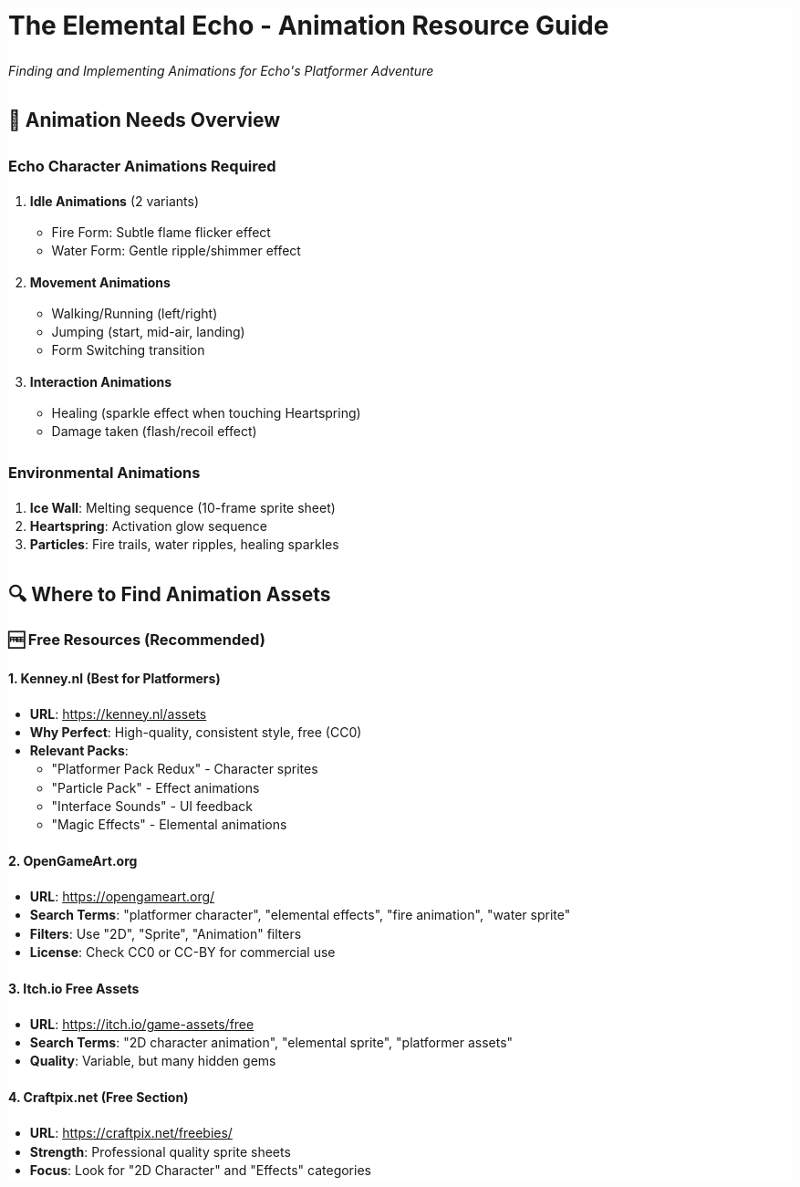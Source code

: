 # The Elemental Echo - Animation Resource Guide
*Finding and Implementing Animations for Echo's Platformer Adventure*

## 🎯 Animation Needs Overview

### Echo Character Animations Required
1. **Idle Animations** (2 variants)
   - Fire Form: Subtle flame flicker effect
   - Water Form: Gentle ripple/shimmer effect

2. **Movement Animations**
   - Walking/Running (left/right)
   - Jumping (start, mid-air, landing)
   - Form Switching transition

3. **Interaction Animations**
   - Healing (sparkle effect when touching Heartspring)
   - Damage taken (flash/recoil effect)

### Environmental Animations
1. **Ice Wall**: Melting sequence (10-frame sprite sheet)
2. **Heartspring**: Activation glow sequence
3. **Particles**: Fire trails, water ripples, healing sparkles

## 🔍 Where to Find Animation Assets

### 🆓 Free Resources (Recommended)

#### 1. **Kenney.nl** (Best for Platformers)
- **URL**: https://kenney.nl/assets
- **Why Perfect**: High-quality, consistent style, free (CC0)
- **Relevant Packs**:
  - "Platformer Pack Redux" - Character sprites
  - "Particle Pack" - Effect animations  
  - "Interface Sounds" - UI feedback
  - "Magic Effects" - Elemental animations

#### 2. **OpenGameArt.org**
- **URL**: https://opengameart.org/
- **Search Terms**: "platformer character", "elemental effects", "fire animation", "water sprite"
- **Filters**: Use "2D", "Sprite", "Animation" filters
- **License**: Check CC0 or CC-BY for commercial use

#### 3. **Itch.io Free Assets**
- **URL**: https://itch.io/game-assets/free
- **Search Terms**: "2D character animation", "elemental sprite", "platformer assets"
- **Quality**: Variable, but many hidden gems

#### 4. **Craftpix.net** (Free Section)
- **URL**: https://craftpix.net/freebies/
- **Strength**: Professional quality sprite sheets
- **Focus**: Look for "2D Character" and "Effects" categories
